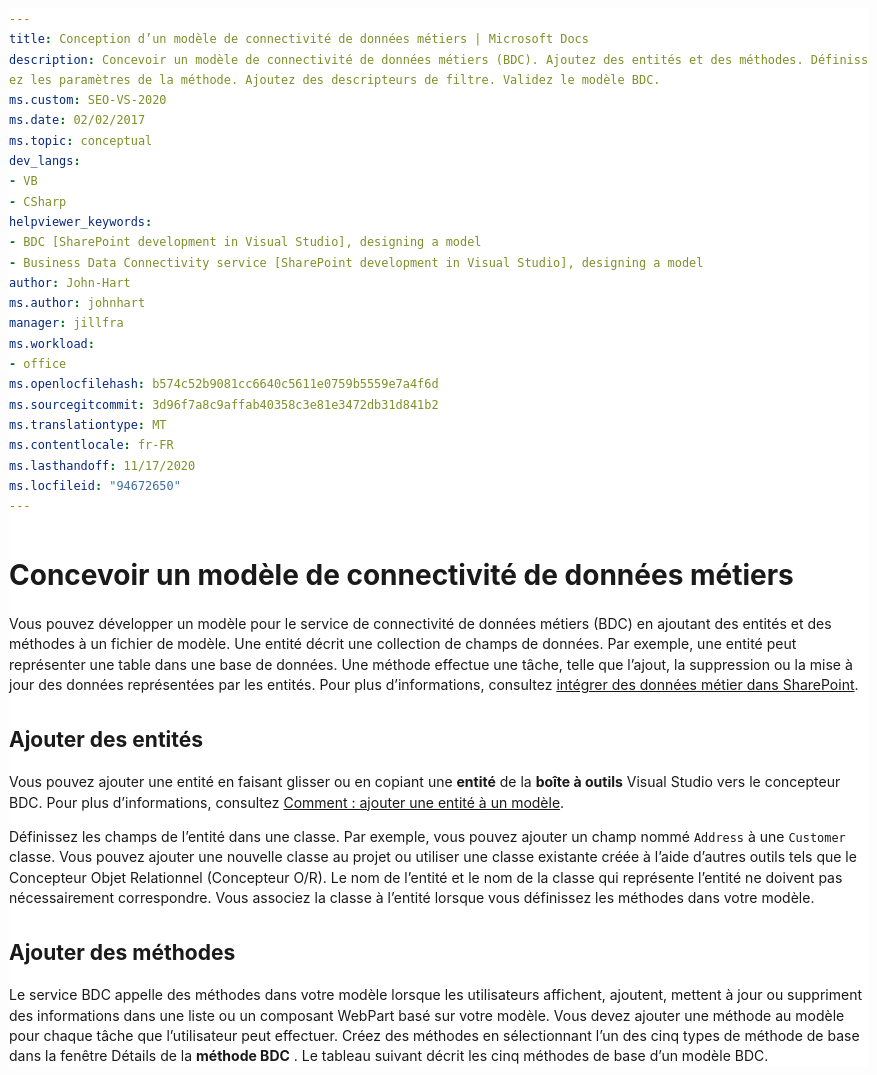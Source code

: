 ```yaml
---
title: Conception d’un modèle de connectivité de données métiers | Microsoft Docs
description: Concevoir un modèle de connectivité de données métiers (BDC). Ajoutez des entités et des méthodes. Définissez les paramètres de la méthode. Ajoutez des descripteurs de filtre. Validez le modèle BDC.
ms.custom: SEO-VS-2020
ms.date: 02/02/2017
ms.topic: conceptual
dev_langs:
- VB
- CSharp
helpviewer_keywords:
- BDC [SharePoint development in Visual Studio], designing a model
- Business Data Connectivity service [SharePoint development in Visual Studio], designing a model
author: John-Hart
ms.author: johnhart
manager: jillfra
ms.workload:
- office
ms.openlocfilehash: b574c52b9081cc6640c5611e0759b5559e7a4f6d
ms.sourcegitcommit: 3d96f7a8c9affab40358c3e81e3472db31d841b2
ms.translationtype: MT
ms.contentlocale: fr-FR
ms.lasthandoff: 11/17/2020
ms.locfileid: "94672650"
---
```

# <a name="design-a-business-data-connectivity-model"></a>Concevoir un modèle de connectivité de données métiers
  Vous pouvez développer un modèle pour le service de connectivité de données métiers (BDC) en ajoutant des entités et des méthodes à un fichier de modèle. Une entité décrit une collection de champs de données. Par exemple, une entité peut représenter une table dans une base de données. Une méthode effectue une tâche, telle que l’ajout, la suppression ou la mise à jour des données représentées par les entités. Pour plus d’informations, consultez [intégrer des données métier dans SharePoint](../sharepoint/integrating-business-data-into-sharepoint.md).

## <a name="add-entities"></a>Ajouter des entités
 Vous pouvez ajouter une entité en faisant glisser ou en copiant une **entité** de la **boîte à outils** Visual Studio vers le concepteur BDC. Pour plus d’informations, consultez [Comment : ajouter une entité à un modèle](../sharepoint/how-to-add-an-entity-to-a-model.md).

 Définissez les champs de l’entité dans une classe. Par exemple, vous pouvez ajouter un champ nommé `Address` à une `Customer` classe. Vous pouvez ajouter une nouvelle classe au projet ou utiliser une classe existante créée à l’aide d’autres outils tels que le Concepteur Objet Relationnel (Concepteur O/R). Le nom de l’entité et le nom de la classe qui représente l’entité ne doivent pas nécessairement correspondre. Vous associez la classe à l’entité lorsque vous définissez les méthodes dans votre modèle.

## <a name="add-methods"></a>Ajouter des méthodes
 Le service BDC appelle des méthodes dans votre modèle lorsque les utilisateurs affichent, ajoutent, mettent à jour ou suppriment des informations dans une liste ou un composant WebPart basé sur votre modèle. Vous devez ajouter une méthode au modèle pour chaque tâche que l’utilisateur peut effectuer. Créez des méthodes en sélectionnant l’un des cinq types de méthode de base dans la fenêtre Détails de la **méthode BDC** . Le tableau suivant décrit les cinq méthodes de base d’un modèle BDC.
